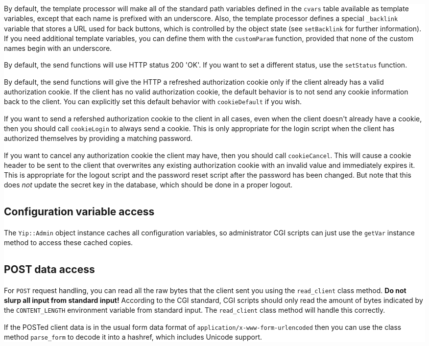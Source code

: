 By default, the template processor will make all of the standard path
variables defined in the `cvars` table available as template variables,
except that each name is prefixed with an underscore.  Also, the
template processor defines a special `_backlink` variable that stores a
URL used for back buttons, which is controlled by the object state (see
`setBacklink` for further information).  If you need additional
template variables, you can define them with the `customParam`
function, provided that none of the custom names begin with an
underscore.

By default, the send functions will use HTTP status 200 'OK'.  If you
want to set a different status, use the `setStatus` function.

By default, the send functions will give the HTTP a refreshed
authorization cookie only if the client already has a valid
authorization cookie.  If the client has no valid authorization cookie,
the default behavior is to not send any cookie information back to the
client.  You can explicitly set this default behavior with
`cookieDefault` if you wish.

If you want to send a refershed authorization cookie to the client in
all cases, even when the client doesn't already have a cookie, then you
should call `cookieLogin` to always send a cookie.  This is only
appropriate for the login script when the client has authorized
themselves by providing a matching password.

If you want to cancel any authorization cookie the client may have, then
you should call `cookieCancel`.  This will cause a cookie header to be
sent to the client that overwrites any existing authorization cookie
with an invalid value and immediately expires it.  This is appropriate
for the logout script and the password reset script after the password
has been changed.  But note that this does _not_ update the secret key
in the database, which should be done in a proper logout.

## Configuration variable access

The `Yip::Admin` object instance caches all configuration variables, so
administrator CGI scripts can just use the `getVar` instance method to
access these cached copies.

## POST data access

For `POST` request handling, you can read all the raw bytes that the
client sent you using the `read_client` class method.  **Do not slurp
all input from standard input!**  According to the CGI standard, CGI
scripts should only read the amount of bytes indicated by the
`CONTENT_LENGTH` environment variable from standard input.  The
`read_client` class method will handle this correctly.

If the POSTed client data is in the usual form data format of
`application/x-www-form-urlencoded` then you can use the class method
`parse_form` to decode it into a hashref, which includes Unicode
support.
